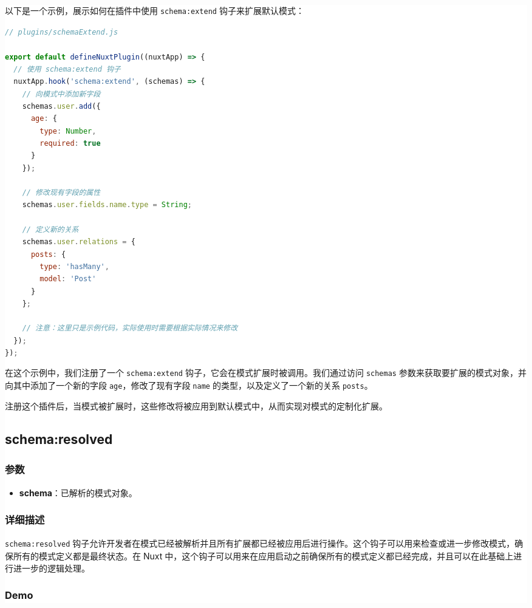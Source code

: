 以下是一个示例，展示如何在插件中使用 `schema:extend` 钩子来扩展默认模式：

```javascript
// plugins/schemaExtend.js

export default defineNuxtPlugin((nuxtApp) => {
  // 使用 schema:extend 钩子
  nuxtApp.hook('schema:extend', (schemas) => {
    // 向模式中添加新字段
    schemas.user.add({
      age: {
        type: Number,
        required: true
      }
    });

    // 修改现有字段的属性
    schemas.user.fields.name.type = String;

    // 定义新的关系
    schemas.user.relations = {
      posts: {
        type: 'hasMany',
        model: 'Post'
      }
    };

    // 注意：这里只是示例代码，实际使用时需要根据实际情况来修改
  });
});

```

在这个示例中，我们注册了一个 `schema:extend` 钩子，它会在模式扩展时被调用。我们通过访问 `schemas` 参数来获取要扩展的模式对象，并向其中添加了一个新的字段 `age`，修改了现有字段 `name` 的类型，以及定义了一个新的关系 `posts`。

注册这个插件后，当模式被扩展时，这些修改将被应用到默认模式中，从而实现对模式的定制化扩展。






## schema:resolved

### 参数

-   **schema**：已解析的模式对象。

### 详细描述

`schema:resolved` 钩子允许开发者在模式已经被解析并且所有扩展都已经被应用后进行操作。这个钩子可以用来检查或进一步修改模式，确保所有的模式定义都是最终状态。在 Nuxt 中，这个钩子可以用来在应用启动之前确保所有的模式定义都已经完成，并且可以在此基础上进行进一步的逻辑处理。

### Demo
